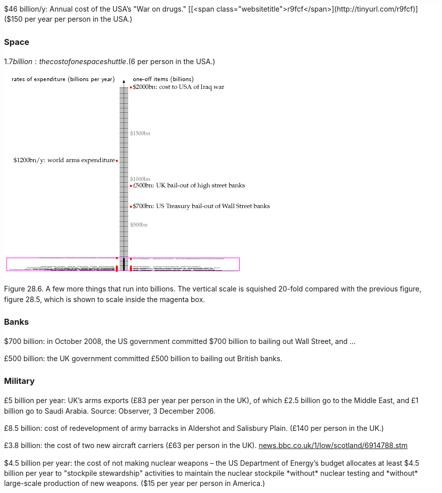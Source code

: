$46 billion/y: Annual cost of the USA’s "War on drugs." [[<span class="websitetitle">r9fcf</span>](http://tinyurl.com/r9fcf)] ($150 per year per person in the USA.)

### Space

$1.7 billion: the cost of one space shuttle. ($6 per person in the USA.)

![](/img/without-hot-air/figure238.gif)

<span class="figurenumber">Figure 28.6.</span> A few more things that run into billions. The vertical scale is squished 20-fold compared with the previous figure, figure 28.5, which is shown to scale inside the magenta box.

### Banks

$700 billion: in October 2008, the US government committed $700 billion to bailing out Wall Street, and ...

£500 billion: the UK government committed £500 billion to bailing out British banks.

### Military

£5 billion per year: UK’s arms exports (£83 per year per person in the UK), of which £2.5 billion go to the Middle East, and £1 billion go to Saudi Arabia. Source: Observer, 3 December 2006.

£8.5 billion: cost of redevelopment of army barracks in Aldershot and Salisbury Plain. (£140 per person in the UK.)

£3.8 billion: the cost of two new aircraft carriers (£63 per person in the UK). [<span class="websitetitle">news.bbc.co.uk/1/low/scotland/6914788.stm</span>](http://news.bbc.co.uk/1/low/scotland/6914788.stm)

$4.5 billion per year: the cost of not making nuclear weapons – the US Department of Energy’s budget allocates at least $4.5 billion per year to "stockpile stewardship" activities to maintain the nuclear stockpile *without* nuclear testing and *without* large-scale production of new weapons. ($15 per year per person in America.)
